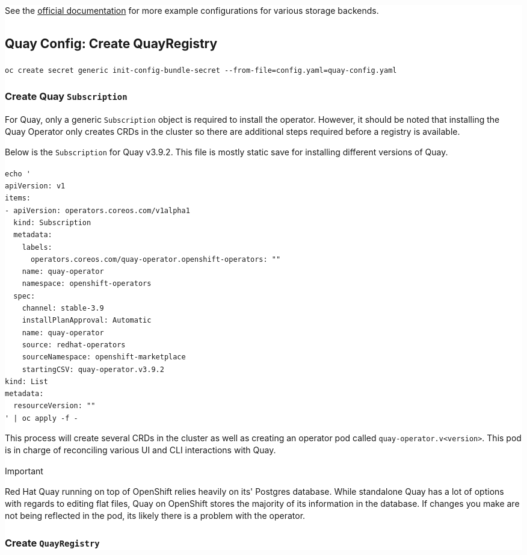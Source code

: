 See the [official documentation](https://docs.projectquay.io/config_quay.html#config-fields-storage) for more example configurations for various storage backends.

## Quay Config: Create QuayRegistry

```
oc create secret generic init-config-bundle-secret --from-file=config.yaml=quay-config.yaml
```

### Create Quay `Subscription`

For Quay, only a generic `Subscription` object is required to install the operator. However, it should be noted that installing the Quay Operator only creates CRDs in the cluster so there are additional steps required before a registry is available.

Below is the `Subscription` for Quay v3.9.2. This file is mostly static save for installing different versions of Quay.

```
echo '
apiVersion: v1
items:
- apiVersion: operators.coreos.com/v1alpha1
  kind: Subscription
  metadata:
    labels:
      operators.coreos.com/quay-operator.openshift-operators: ""
    name: quay-operator
    namespace: openshift-operators
  spec:
    channel: stable-3.9
    installPlanApproval: Automatic
    name: quay-operator
    source: redhat-operators
    sourceNamespace: openshift-marketplace
    startingCSV: quay-operator.v3.9.2
kind: List
metadata:
  resourceVersion: ""
' | oc apply -f -
```

This process will create several CRDs in the cluster as well as creating an operator pod called `quay-operator.v<version>`. This pod is in charge of reconciling various UI and CLI interactions with Quay.

> [!IMPORTANT]
> Red Hat Quay running on top of OpenShift relies heavily on its' Postgres database. While standalone Quay has a lot of options with regards to editing flat files, Quay on OpenShift stores the majority of its information in the database. If changes you make are not being reflected in the pod, its likely there is a problem with the operator.

### Create `QuayRegistry`
